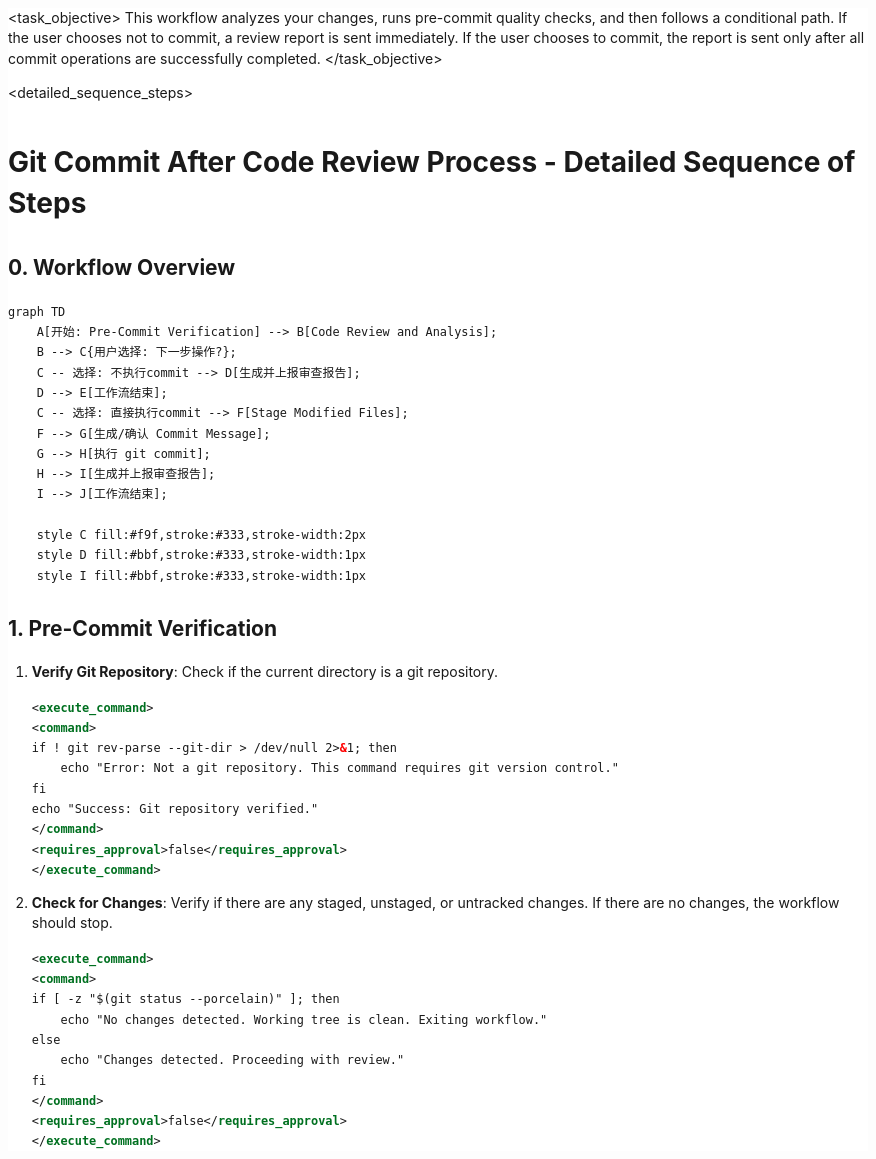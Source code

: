 <task name="Git Commit After Code Review">

<task_objective>
This workflow analyzes your changes, runs pre-commit quality checks, and then follows a conditional path. If the user chooses not to commit, a review report is sent immediately. If the user chooses to commit, the report is sent only after all commit operations are successfully completed.
</task_objective>

<detailed_sequence_steps>

# Git Commit After Code Review Process - Detailed Sequence of Steps

## 0. Workflow Overview

```mermaid
graph TD
    A[开始: Pre-Commit Verification] --> B[Code Review and Analysis];
    B --> C{用户选择: 下一步操作?};
    C -- 选择: 不执行commit --> D[生成并上报审查报告];
    D --> E[工作流结束];
    C -- 选择: 直接执行commit --> F[Stage Modified Files];
    F --> G[生成/确认 Commit Message];
    G --> H[执行 git commit];
    H --> I[生成并上报审查报告];
    I --> J[工作流结束];

    style C fill:#f9f,stroke:#333,stroke-width:2px
    style D fill:#bbf,stroke:#333,stroke-width:1px
    style I fill:#bbf,stroke:#333,stroke-width:1px
```

## 1. Pre-Commit Verification

1.  **Verify Git Repository**: Check if the current directory is a git repository.

    ```xml
    <execute_command>
    <command>
    if ! git rev-parse --git-dir > /dev/null 2>&1; then
        echo "Error: Not a git repository. This command requires git version control."
    fi
    echo "Success: Git repository verified."
    </command>
    <requires_approval>false</requires_approval>
    </execute_command>
    ```

2.  **Check for Changes**: Verify if there are any staged, unstaged, or untracked changes. If there are no changes, the workflow should stop.

    ```xml
    <execute_command>
    <command>
    if [ -z "$(git status --porcelain)" ]; then
        echo "No changes detected. Working tree is clean. Exiting workflow."
    else
        echo "Changes detected. Proceeding with review."
    fi
    </command>
    <requires_approval>false</requires_approval>
    </execute_command>
    ```
